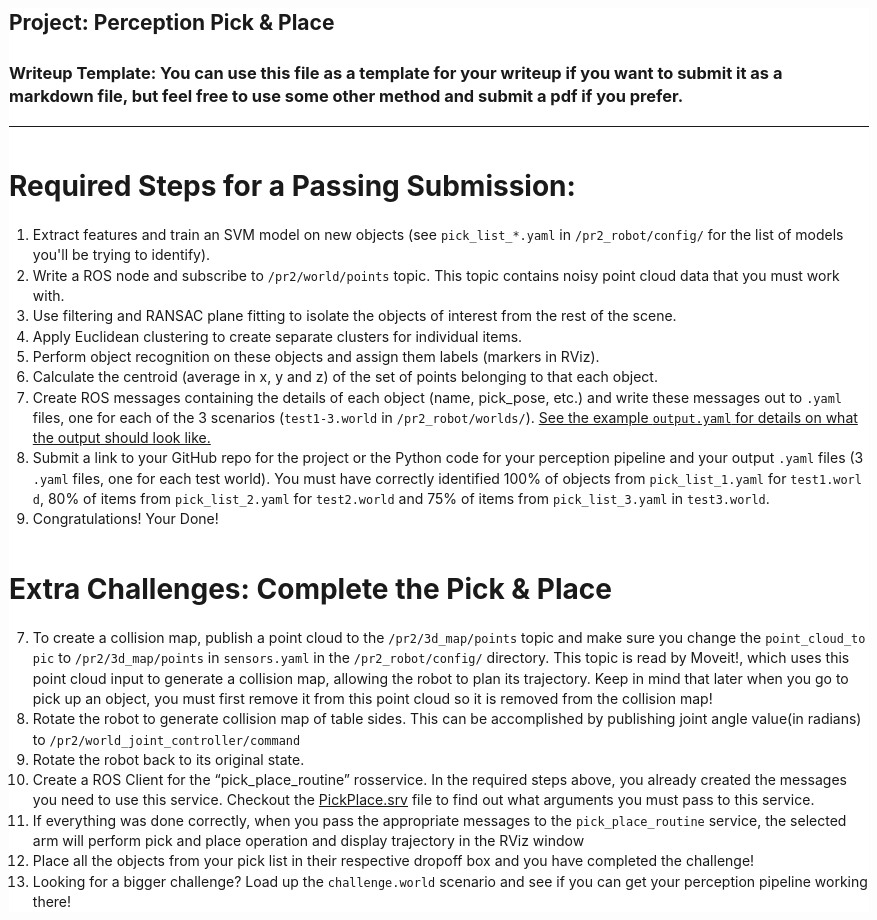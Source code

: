 ## Project: Perception Pick & Place
### Writeup Template: You can use this file as a template for your writeup if you want to submit it as a markdown file, but feel free to use some other method and submit a pdf if you prefer.

---
[image1]: ./misc_images/noisy_ptcloud.png
[image2]: ./misc_images/stat_inliers.png
[image3]: ./misc_images/stat_outliers.png
[image4]: ./misc_images/world_1.png
[image5]: ./misc_images/world_2.png
[image6]: ./misc_images/world_3.png
[image7]: ./misc_images/reg_confusion_mtx.png
[image8]: ./misc_images/normalized_confusion_mtx.png

# Required Steps for a Passing Submission:
1. Extract features and train an SVM model on new objects (see `pick_list_*.yaml` in `/pr2_robot/config/` for the list of models you'll be trying to identify). 
2. Write a ROS node and subscribe to `/pr2/world/points` topic. This topic contains noisy point cloud data that you must work with.
3. Use filtering and RANSAC plane fitting to isolate the objects of interest from the rest of the scene.
4. Apply Euclidean clustering to create separate clusters for individual items.
5. Perform object recognition on these objects and assign them labels (markers in RViz).
6. Calculate the centroid (average in x, y and z) of the set of points belonging to that each object.
7. Create ROS messages containing the details of each object (name, pick_pose, etc.) and write these messages out to `.yaml` files, one for each of the 3 scenarios (`test1-3.world` in `/pr2_robot/worlds/`).  [See the example `output.yaml` for details on what the output should look like.](https://github.com/udacity/RoboND-Perception-Project/blob/master/pr2_robot/config/output.yaml)  
8. Submit a link to your GitHub repo for the project or the Python code for your perception pipeline and your output `.yaml` files (3 `.yaml` files, one for each test world).  You must have correctly identified 100% of objects from `pick_list_1.yaml` for `test1.world`, 80% of items from `pick_list_2.yaml` for `test2.world` and 75% of items from `pick_list_3.yaml` in `test3.world`.
9. Congratulations!  Your Done!

# Extra Challenges: Complete the Pick & Place
7. To create a collision map, publish a point cloud to the `/pr2/3d_map/points` topic and make sure you change the `point_cloud_topic` to `/pr2/3d_map/points` in `sensors.yaml` in the `/pr2_robot/config/` directory. This topic is read by Moveit!, which uses this point cloud input to generate a collision map, allowing the robot to plan its trajectory.  Keep in mind that later when you go to pick up an object, you must first remove it from this point cloud so it is removed from the collision map!
8. Rotate the robot to generate collision map of table sides. This can be accomplished by publishing joint angle value(in radians) to `/pr2/world_joint_controller/command`
9. Rotate the robot back to its original state.
10. Create a ROS Client for the “pick_place_routine” rosservice.  In the required steps above, you already created the messages you need to use this service. Checkout the [PickPlace.srv](https://github.com/udacity/RoboND-Perception-Project/tree/master/pr2_robot/srv) file to find out what arguments you must pass to this service.
11. If everything was done correctly, when you pass the appropriate messages to the `pick_place_routine` service, the selected arm will perform pick and place operation and display trajectory in the RViz window
12. Place all the objects from your pick list in their respective dropoff box and you have completed the challenge!
13. Looking for a bigger challenge?  Load up the `challenge.world` scenario and see if you can get your perception pipeline working there!
